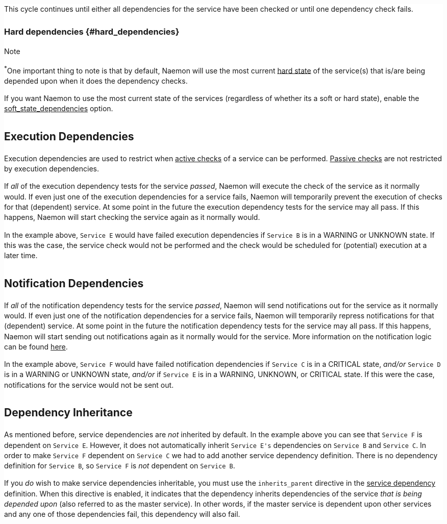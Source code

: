 This cycle continues until either all dependencies for the service have been checked or until one dependency check fails.

<a name="hard_dependencies"></a>

### Hard dependencies {#hard_dependencies}

> [!NOTE]
> <sup>*</sup>One important thing to note is that by default, Naemon will use the most current [hard state](statetypes) of the service(s) that is/are being depended upon when it does the dependency checks.

If you want Naemon to use the most current state of the services (regardless of whether its a soft or hard state), enable the [soft_state_dependencies](configmain#soft_state_dependencies) option.


## Execution Dependencies

Execution dependencies are used to restrict when [active checks](activechecks) of a service can be performed.  [Passive checks](passivechecks) are not restricted by execution dependencies.

If *all* of the execution dependency tests for the service *passed*, Naemon will execute the check of the service as it normally would.  If even just one of the execution dependencies for a service fails, Naemon will temporarily prevent the execution of checks for that (dependent) service.  At some point in the future the execution dependency tests for the service may all pass.  If this happens, Naemon will start checking the service again as it normally would. 

In the example above, `Service E` would have failed execution dependencies if `Service B` is in a WARNING or UNKNOWN state.  If this was the case, the service check would not be performed and the check would be scheduled for (potential) execution at a later time.

## Notification Dependencies

If *all* of the notification dependency tests for the service *passed*, Naemon will send notifications out for the service as it normally would.  If even just one of the notification dependencies for a service fails, Naemon will temporarily repress notifications for that (dependent) service.  At some point in the future the notification dependency tests for the service may all pass.  If this happens, Naemon will start sending out notifications again as it normally would for the service.  More information on the notification logic can be found <a href="notifications.html">here</a>.

In the example above, `Service F` would have failed notification dependencies if `Service C` is in a CRITICAL state, *and/or* `Service D` is in a WARNING or UNKNOWN state, *and/or* if `Service E` is in a WARNING, UNKNOWN, or CRITICAL state.  If this were the case, notifications for the service would not be sent out.

## Dependency Inheritance

As mentioned before, service dependencies are *not* inherited by default.  In the example above you can see that `Service F` is dependent on `Service E`.  However, it does not automatically inherit `Service E's` dependencies on `Service B` and `Service C`.  In order to make `Service F` dependent on `Service C` we had to add another service dependency definition.  There is no dependency definition for `Service B`, so `Service F` is *not* dependent on `Service B`.

If you *do* wish to make service dependencies inheritable, you must use the `inherits_parent` directive in the <a href="objectdefinitions.html#servicedependency">service dependency</a> definition.  When this directive is enabled, it indicates that the dependency inherits dependencies of the service *that is being depended upon* (also referred to as the master service). In other words, if the master service is dependent upon other services and any one of those dependencies fail, this dependency will also fail.
